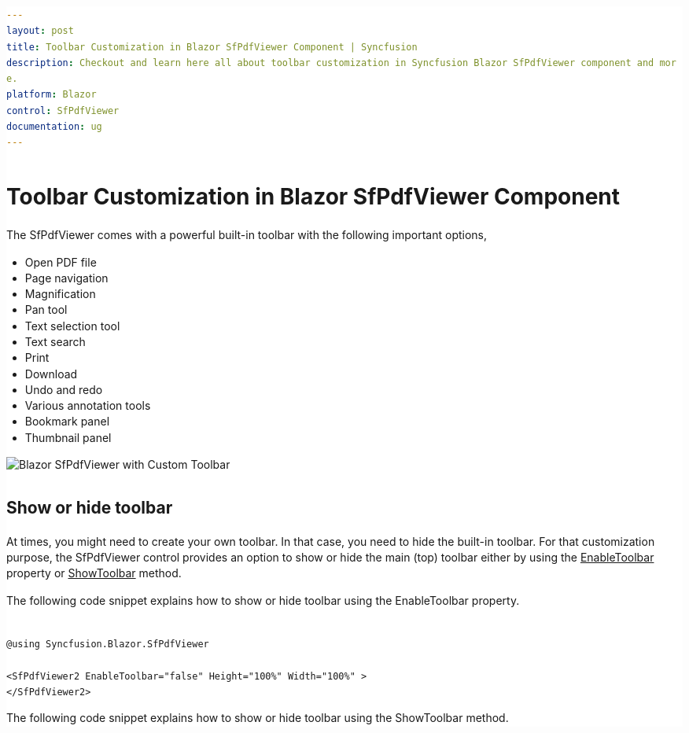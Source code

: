 ```yaml
---
layout: post
title: Toolbar Customization in Blazor SfPdfViewer Component | Syncfusion
description: Checkout and learn here all about toolbar customization in Syncfusion Blazor SfPdfViewer component and more.
platform: Blazor
control: SfPdfViewer
documentation: ug
---
```


# Toolbar Customization in Blazor SfPdfViewer Component

The SfPdfViewer comes with a powerful built-in toolbar with the following important options,

* Open PDF file
* Page navigation
* Magnification
* Pan tool
* Text selection tool
* Text search
* Print
* Download
* Undo and redo
* Various annotation tools
* Bookmark panel
* Thumbnail panel

![Blazor SfPdfViewer with Custom Toolbar](../pdfviewer/images/blazor-pdfviewer-custom-toolbar.png)

## Show or hide toolbar

At times, you might need to create your own toolbar. In that case, you need to hide the built-in toolbar. For that customization purpose, the SfPdfViewer control provides an option to show or hide the main (top) toolbar either by using the [EnableToolbar](https://help.syncfusion.com/cr/blazor/Syncfusion.Blazor.SfPdfViewer.PdfViewerBase.html#Syncfusion_Blazor_SfPdfViewer_PdfViewerBase_EnableToolbar) property or [ShowToolbar](https://help.syncfusion.com/cr/blazor/Syncfusion.Blazor.SfPdfViewer.PdfViewerBase.html#Syncfusion_Blazor_SfPdfViewer_PdfViewerBase_ShowToolbarAsync_System_Boolean_) method.

The following code snippet explains how to show or hide toolbar using the EnableToolbar property.

```cshtml

@using Syncfusion.Blazor.SfPdfViewer

<SfPdfViewer2 EnableToolbar="false" Height="100%" Width="100%" >
</SfPdfViewer2>
```

The following code snippet explains how to show or hide toolbar using the ShowToolbar method.
